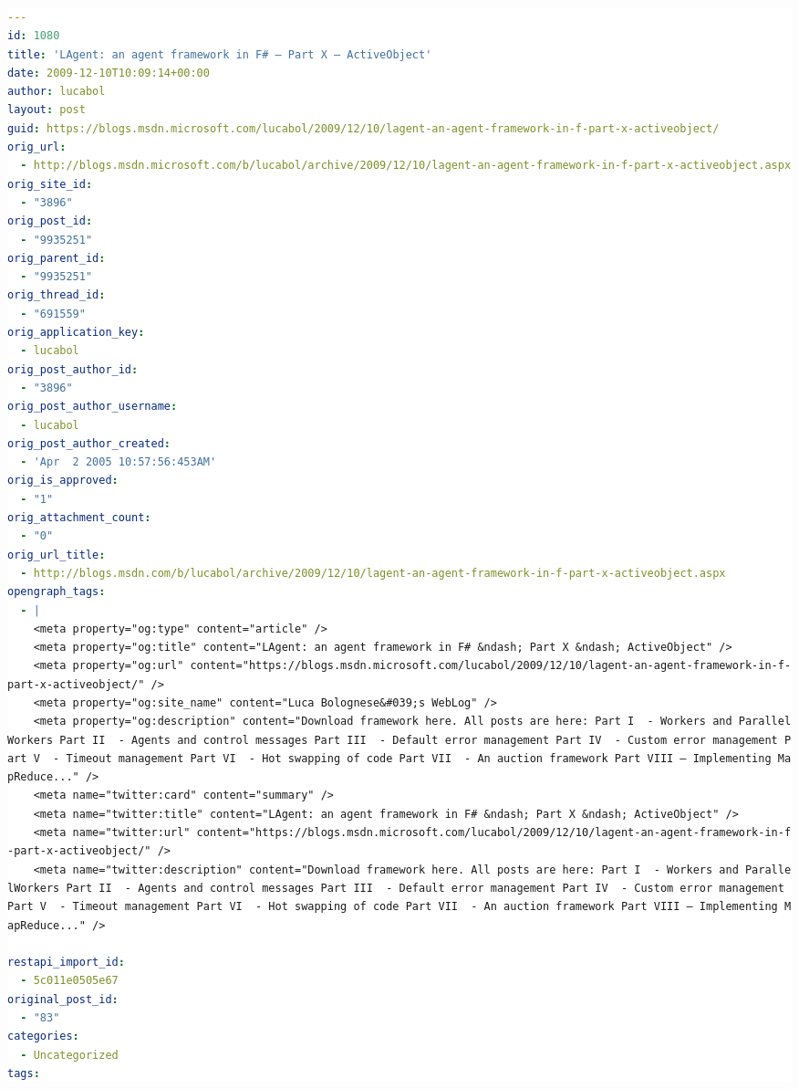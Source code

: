 ```yaml
---
id: 1080
title: 'LAgent: an agent framework in F# – Part X – ActiveObject'
date: 2009-12-10T10:09:14+00:00
author: lucabol
layout: post
guid: https://blogs.msdn.microsoft.com/lucabol/2009/12/10/lagent-an-agent-framework-in-f-part-x-activeobject/
orig_url:
  - http://blogs.msdn.microsoft.com/b/lucabol/archive/2009/12/10/lagent-an-agent-framework-in-f-part-x-activeobject.aspx
orig_site_id:
  - "3896"
orig_post_id:
  - "9935251"
orig_parent_id:
  - "9935251"
orig_thread_id:
  - "691559"
orig_application_key:
  - lucabol
orig_post_author_id:
  - "3896"
orig_post_author_username:
  - lucabol
orig_post_author_created:
  - 'Apr  2 2005 10:57:56:453AM'
orig_is_approved:
  - "1"
orig_attachment_count:
  - "0"
orig_url_title:
  - http://blogs.msdn.com/b/lucabol/archive/2009/12/10/lagent-an-agent-framework-in-f-part-x-activeobject.aspx
opengraph_tags:
  - |
    <meta property="og:type" content="article" />
    <meta property="og:title" content="LAgent: an agent framework in F# &ndash; Part X &ndash; ActiveObject" />
    <meta property="og:url" content="https://blogs.msdn.microsoft.com/lucabol/2009/12/10/lagent-an-agent-framework-in-f-part-x-activeobject/" />
    <meta property="og:site_name" content="Luca Bolognese&#039;s WebLog" />
    <meta property="og:description" content="Download framework here. All posts are here: Part I  - Workers and ParallelWorkers Part II  - Agents and control messages Part III  - Default error management Part IV  - Custom error management Part V  - Timeout management Part VI  - Hot swapping of code Part VII  - An auction framework Part VIII – Implementing MapReduce..." />
    <meta name="twitter:card" content="summary" />
    <meta name="twitter:title" content="LAgent: an agent framework in F# &ndash; Part X &ndash; ActiveObject" />
    <meta name="twitter:url" content="https://blogs.msdn.microsoft.com/lucabol/2009/12/10/lagent-an-agent-framework-in-f-part-x-activeobject/" />
    <meta name="twitter:description" content="Download framework here. All posts are here: Part I  - Workers and ParallelWorkers Part II  - Agents and control messages Part III  - Default error management Part IV  - Custom error management Part V  - Timeout management Part VI  - Hot swapping of code Part VII  - An auction framework Part VIII – Implementing MapReduce..." />
    
restapi_import_id:
  - 5c011e0505e67
original_post_id:
  - "83"
categories:
  - Uncategorized
tags:
```